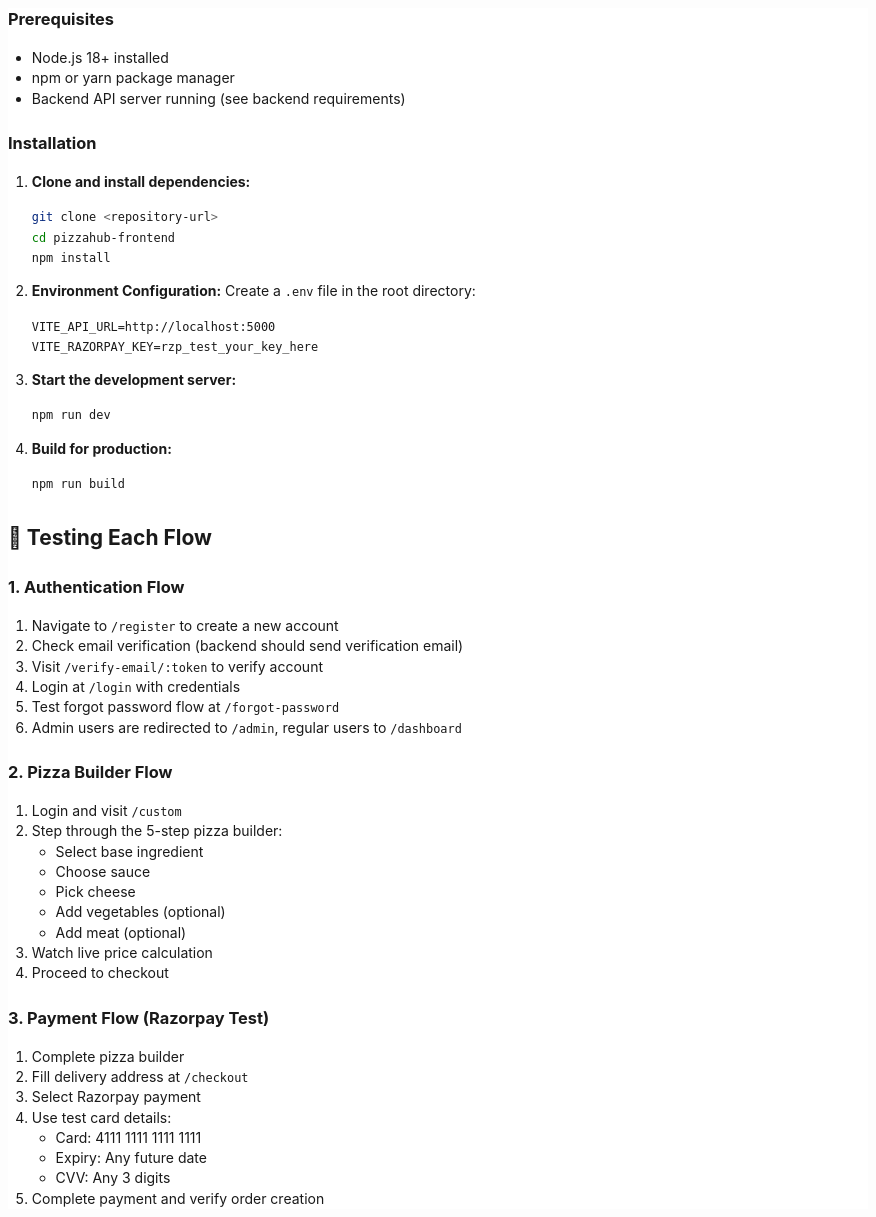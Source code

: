 ### Prerequisites
- Node.js 18+ installed
- npm or yarn package manager
- Backend API server running (see backend requirements)

### Installation

1. **Clone and install dependencies:**
   ```bash
   git clone <repository-url>
   cd pizzahub-frontend
   npm install
   ```

2. **Environment Configuration:**
   Create a `.env` file in the root directory:
   ```env
   VITE_API_URL=http://localhost:5000
   VITE_RAZORPAY_KEY=rzp_test_your_key_here
   ```

3. **Start the development server:**
   ```bash
   npm run dev
   ```

4. **Build for production:**
   ```bash
   npm run build
   ```

## 🧪 Testing Each Flow

### 1. Authentication Flow
1. Navigate to `/register` to create a new account
2. Check email verification (backend should send verification email)
3. Visit `/verify-email/:token` to verify account
4. Login at `/login` with credentials
5. Test forgot password flow at `/forgot-password`
6. Admin users are redirected to `/admin`, regular users to `/dashboard`

### 2. Pizza Builder Flow
1. Login and visit `/custom`
2. Step through the 5-step pizza builder:
   - Select base ingredient
   - Choose sauce
   - Pick cheese
   - Add vegetables (optional)
   - Add meat (optional)
3. Watch live price calculation
4. Proceed to checkout

### 3. Payment Flow (Razorpay Test)
1. Complete pizza builder
2. Fill delivery address at `/checkout`
3. Select Razorpay payment
4. Use test card details:
   - Card: 4111 1111 1111 1111
   - Expiry: Any future date
   - CVV: Any 3 digits
5. Complete payment and verify order creation
